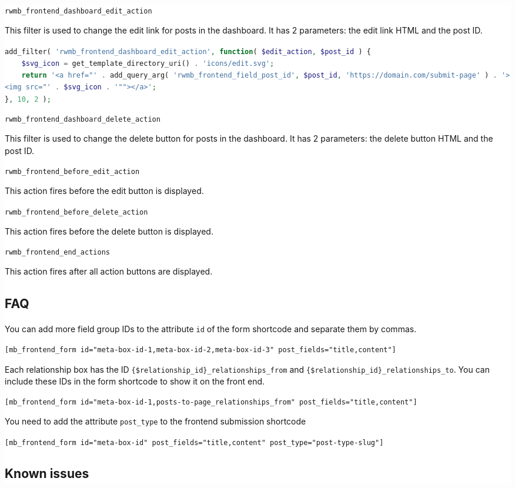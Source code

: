 `rwmb_frontend_dashboard_edit_action`

This filter is used to change the edit link for posts in the dashboard. It has 2 parameters: the edit link HTML and the post ID.

```php
add_filter( 'rwmb_frontend_dashboard_edit_action', function( $edit_action, $post_id ) {
    $svg_icon = get_template_directory_uri() . 'icons/edit.svg';
    return '<a href="' . add_query_arg( 'rwmb_frontend_field_post_id', $post_id, 'https://domain.com/submit-page' ) . '><img src="' . $svg_icon . '""></a>';
}, 10, 2 );
```

`rwmb_frontend_dashboard_delete_action`

This filter is used to change the delete button for posts in the dashboard. It has 2 parameters: the delete button HTML and the post ID.

`rwmb_frontend_before_edit_action`

This action fires before the edit button is displayed.

`rwmb_frontend_before_delete_action`

This action fires before the delete button is displayed.

`rwmb_frontend_end_actions`

This action fires after all action buttons are displayed.

## FAQ

<FAQ question="How to add more field groups (meta boxes) to the frontend submission form?">

You can add more field group IDs to the attribute `id` of the form shortcode and separate them by commas.

`[mb_frontend_form id="meta-box-id-1,meta-box-id-2,meta-box-id-3" post_fields="title,content"]`

</FAQ>

<FAQ question="How to add relationships to the frontend submission form?">

Each relationship box has the ID `{$relationship_id}_relationships_from` and `{$relationship_id}_relationships_to`. You can include these IDs in the form shortcode to show it on the front end.

`[mb_frontend_form id="meta-box-id-1,posts-to-page_relationships_from" post_fields="title,content"]`

</FAQ>

<FAQ question="Why does the frontend dashboard not display the post type?">

You need to add the attribute `post_type` to the frontend submission shortcode

`[mb_frontend_form id="meta-box-id" post_fields="title,content" post_type="post-type-slug"]`

</FAQ>

## Known issues
